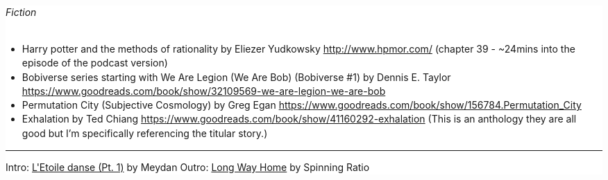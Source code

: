 ###### Fiction
- Harry potter and the methods of rationality by Eliezer Yudkowsky http://www.hpmor.com/ (chapter 39 - ~24mins into the episode of the podcast version)
- Bobiverse series starting with We Are Legion (We Are Bob) (Bobiverse #1) by Dennis E. Taylor https://www.goodreads.com/book/show/32109569-we-are-legion-we-are-bob
- Permutation City (Subjective Cosmology) by Greg Egan https://www.goodreads.com/book/show/156784.Permutation_City
- Exhalation by Ted Chiang https://www.goodreads.com/book/show/41160292-exhalation (This is an anthology they are all good but I’m specifically referencing the titular story.)


---
Intro: [L'Etoile danse (Pt. 1)](https://freemusicarchive.org/music/Meydan/Havor/6-_LEtoile_danse_Pt_1_1738) by Meydan
Outro: [Long Way Home](https://freemusicarchive.org/music/Spinning_Ratio/Long_Way_Home/Long_Way_Home) by Spinning Ratio
